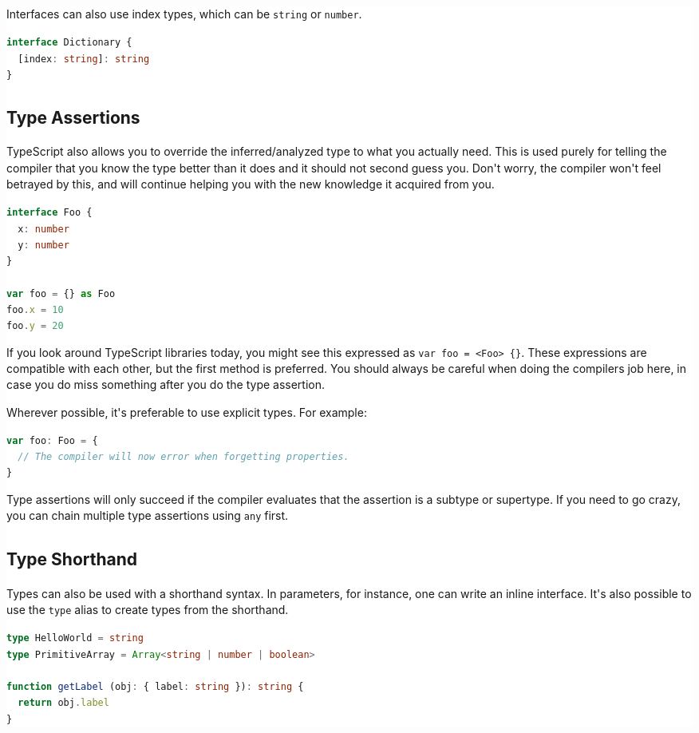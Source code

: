 Interfaces can also use index types, which can be `string` or `number`.

```ts
interface Dictionary {
  [index: string]: string
}
```

## Type Assertions

TypeScript also allows you to override the inferred/analyzed type to what you actually need. This is used purely for telling the compiler that you know the type better than it does and it should not second guess you. Don't worry, the compiler won't feel betrayed by this, and will continue helping you with the new knowledge it acquired from you.

```ts
interface Foo {
  x: number
  y: number
}

var foo = {} as Foo
foo.x = 10
foo.y = 20
```

If you look around TypeScript libraries today, you might see this expressed as `var foo = <Foo> {}`. These expressions are compatible with each other, but the first method is preferred. You should always be careful when doing the compilers job here, in case you do miss something after you do the type assertion.

Wherever possible, it's preferable to use explicit types. For example:

```ts
var foo: Foo = {
  // The compiler will now error when forgetting properties.
}
```

Type assertions will only succeed if the compiler evaluates that the assertion is a subtype or supertype. If you need to go crazy, you can chain multiple type assertions using `any` first.

## Type Shorthand

Types can also be used with a shorthand syntax. In parameters, for instance, one can write an inline interface. It's also possible to use the `type` alias to create types from the shorthand.

```ts
type HelloWorld = string
type PrimitiveArray = Array<string | number | boolean>

function getLabel (obj: { label: string }): string {
  return obj.label
}
```
